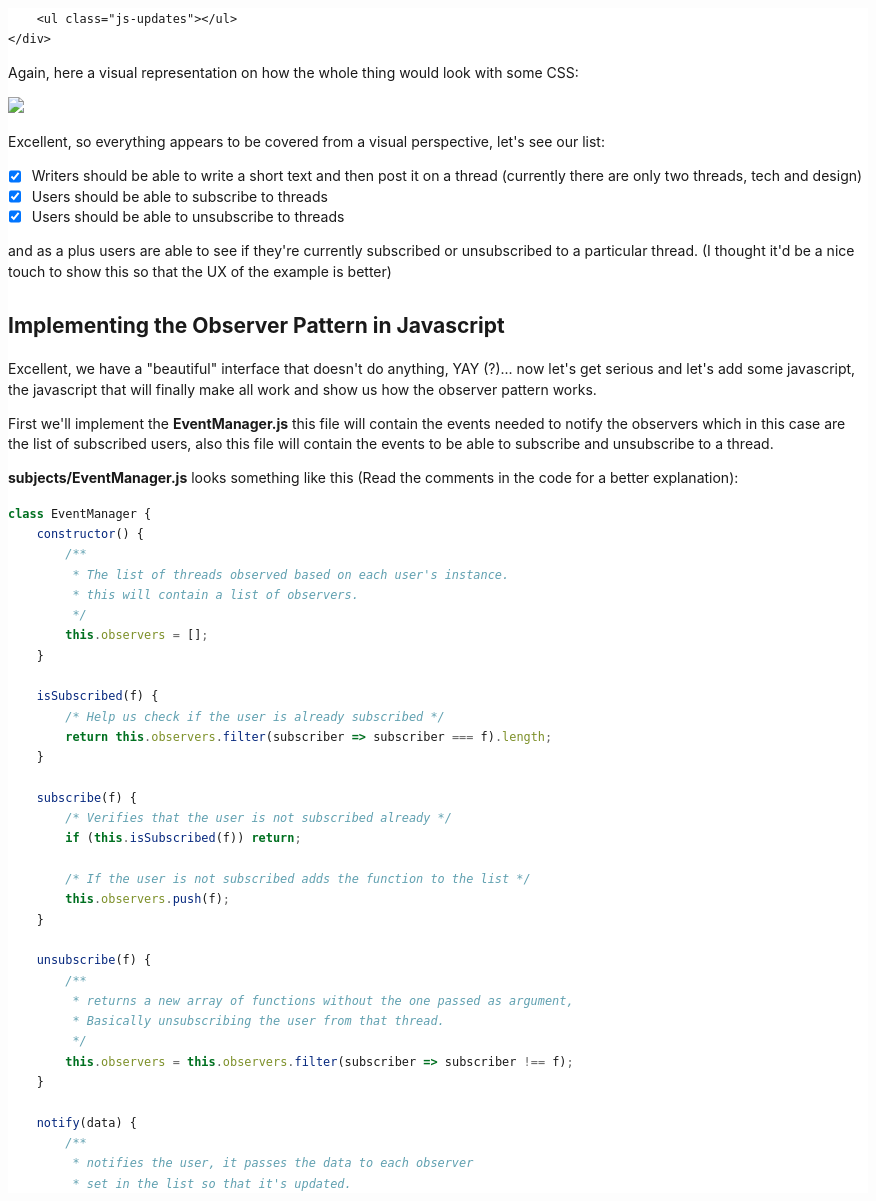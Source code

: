 ```html{6,11,17,25,29,30,36,44,49,55}
    <ul class="js-updates"></ul>
</div>
```

Again, here a visual representation on how the whole thing would look with some CSS:

![](/images/2018-03-07-users.png)

Excellent, so everything appears to be covered from a visual perspective, let's see our list:

-   [x] Writers should be able to write a short text and then post it on a thread (currently there are only two threads, tech and design)
-   [x] Users should be able to subscribe to threads
-   [x] Users should be able to unsubscribe to threads

and as a plus users are able to see if they're currently subscribed or unsubscribed to a particular thread. (I thought it'd be a nice touch to show this so that the UX of the example is better)

## Implementing the Observer Pattern in Javascript

Excellent, we have a "beautiful" interface that doesn't do anything, YAY (?)... now let's get serious and let's add some javascript, the javascript that will finally make all work and show us how the observer pattern works.

First we'll implement the **EventManager.js** this file will contain the events needed to notify the observers which in this case are the list of subscribed users, also this file will contain the events to be able to subscribe and unsubscribe to a thread.

**subjects/EventManager.js** looks something like this (Read the comments in the code for a better explanation):

```javascript
class EventManager {
    constructor() {
        /**
         * The list of threads observed based on each user's instance.
         * this will contain a list of observers.
         */
        this.observers = [];
    }

    isSubscribed(f) {
        /* Help us check if the user is already subscribed */
        return this.observers.filter(subscriber => subscriber === f).length;
    }

    subscribe(f) {
        /* Verifies that the user is not subscribed already */
        if (this.isSubscribed(f)) return;

        /* If the user is not subscribed adds the function to the list */
        this.observers.push(f);
    }

    unsubscribe(f) {
        /**
         * returns a new array of functions without the one passed as argument,
         * Basically unsubscribing the user from that thread.
         */
        this.observers = this.observers.filter(subscriber => subscriber !== f);
    }

    notify(data) {
        /**
         * notifies the user, it passes the data to each observer
         * set in the list so that it's updated.
```